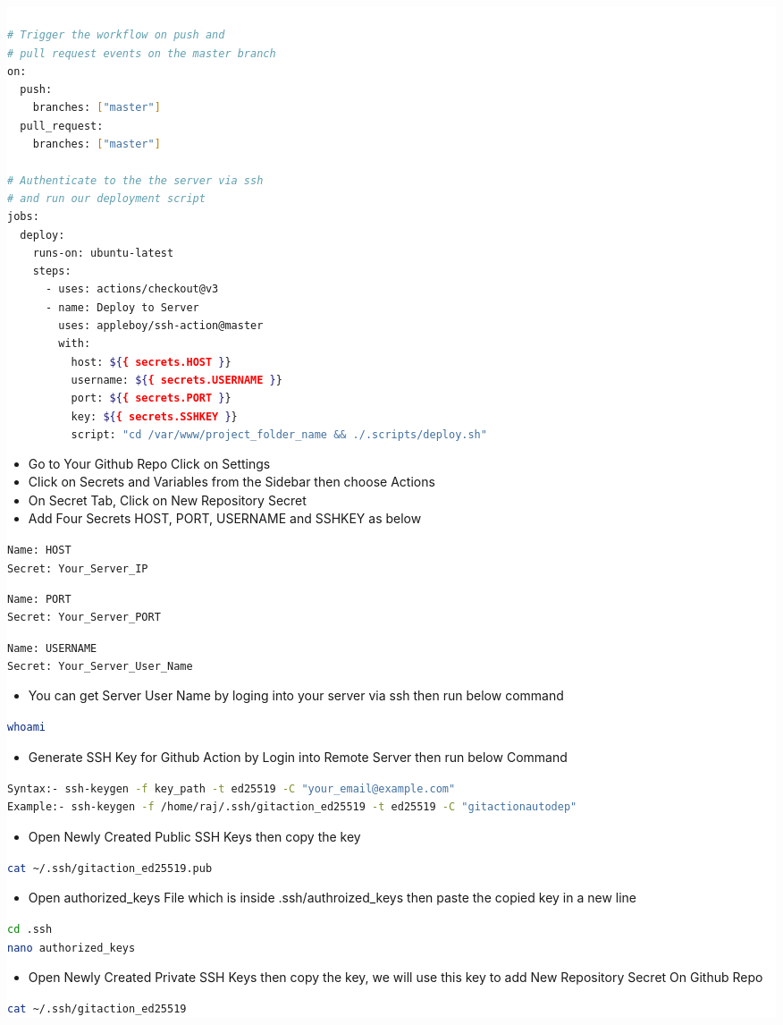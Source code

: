 ```sh

# Trigger the workflow on push and
# pull request events on the master branch
on:
  push:
    branches: ["master"]
  pull_request:
    branches: ["master"]

# Authenticate to the the server via ssh
# and run our deployment script
jobs:
  deploy:
    runs-on: ubuntu-latest
    steps:
      - uses: actions/checkout@v3
      - name: Deploy to Server
        uses: appleboy/ssh-action@master
        with:
          host: ${{ secrets.HOST }}
          username: ${{ secrets.USERNAME }}
          port: ${{ secrets.PORT }}
          key: ${{ secrets.SSHKEY }}
          script: "cd /var/www/project_folder_name && ./.scripts/deploy.sh"
```
- Go to Your Github Repo Click on Settings
- Click on Secrets and Variables from the Sidebar then choose Actions
- On Secret Tab, Click on New Repository Secret
- Add Four Secrets HOST, PORT, USERNAME and SSHKEY as below
```sh
Name: HOST
Secret: Your_Server_IP
```
```sh
Name: PORT
Secret: Your_Server_PORT
```
```sh
Name: USERNAME
Secret: Your_Server_User_Name
```
- You can get Server User Name by loging into your server via ssh then run below command
```sh
whoami
```
- Generate SSH Key for Github Action by Login into Remote Server then run below Command
```sh
Syntax:- ssh-keygen -f key_path -t ed25519 -C "your_email@example.com"
Example:- ssh-keygen -f /home/raj/.ssh/gitaction_ed25519 -t ed25519 -C "gitactionautodep"
```
- Open Newly Created Public SSH Keys then copy the key
```sh
cat ~/.ssh/gitaction_ed25519.pub
```
- Open authorized_keys File which is inside .ssh/authroized_keys then paste the copied key in a new line
```sh
cd .ssh
nano authorized_keys
```
- Open Newly Created Private SSH Keys then copy the key, we will use this key to add New Repository Secret On Github Repo
```sh
cat ~/.ssh/gitaction_ed25519
```
```sh
```